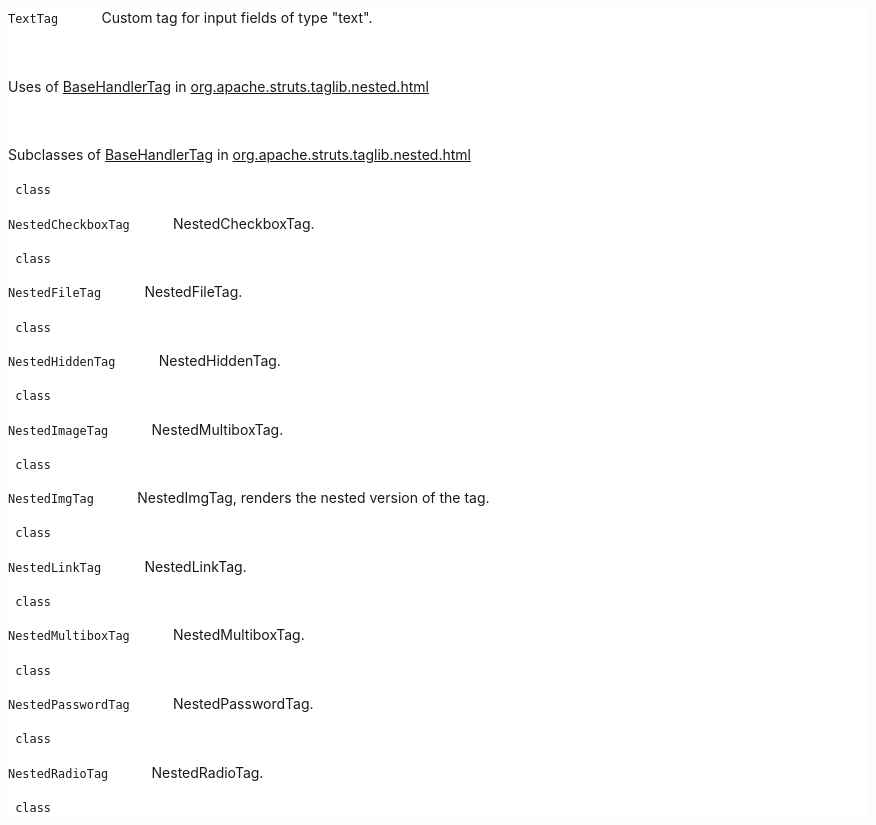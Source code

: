 `TextTag`
           Custom tag for input fields of type "text".

 

<span id="org.apache.struts.taglib.nested.html.md"></span>

Uses of [BaseHandlerTag](../../../../../../org/apache/struts/taglib.html.md/BaseHandlerTag.html "class in org.apache.struts.taglib.html") in [org.apache.struts.taglib.nested.html](../../../../../../org/apache/struts/taglib/nested/html/package-summary.html)

 

Subclasses of [BaseHandlerTag](../../../../../../org/apache/struts/taglib.html.md/BaseHandlerTag.html "class in org.apache.struts.taglib.html") in [org.apache.struts.taglib.nested.html](../../../../../../org/apache/struts/taglib/nested/html/package-summary.html)

` class`

`NestedCheckboxTag`
           NestedCheckboxTag.

` class`

`NestedFileTag`
           NestedFileTag.

` class`

`NestedHiddenTag`
           NestedHiddenTag.

` class`

`NestedImageTag`
           NestedMultiboxTag.

` class`

`NestedImgTag`
           NestedImgTag, renders the nested version of the tag.

` class`

`NestedLinkTag`
           NestedLinkTag.

` class`

`NestedMultiboxTag`
           NestedMultiboxTag.

` class`

`NestedPasswordTag`
           NestedPasswordTag.

` class`

`NestedRadioTag`
           NestedRadioTag.

` class`
